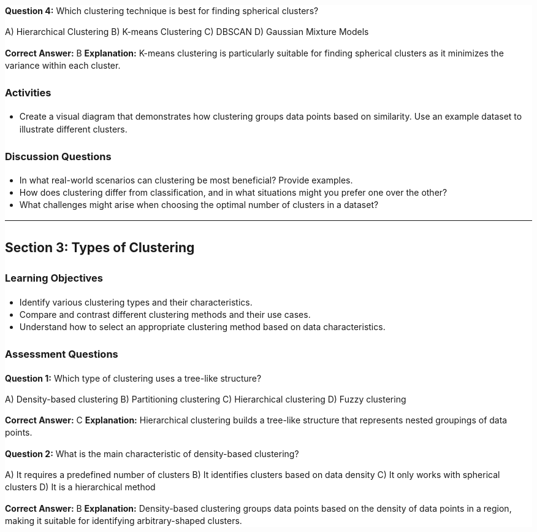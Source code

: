 **Question 4:** Which clustering technique is best for finding spherical clusters?

  A) Hierarchical Clustering
  B) K-means Clustering
  C) DBSCAN
  D) Gaussian Mixture Models

**Correct Answer:** B
**Explanation:** K-means clustering is particularly suitable for finding spherical clusters as it minimizes the variance within each cluster.

### Activities
- Create a visual diagram that demonstrates how clustering groups data points based on similarity. Use an example dataset to illustrate different clusters.

### Discussion Questions
- In what real-world scenarios can clustering be most beneficial? Provide examples.
- How does clustering differ from classification, and in what situations might you prefer one over the other?
- What challenges might arise when choosing the optimal number of clusters in a dataset?

---

## Section 3: Types of Clustering

### Learning Objectives
- Identify various clustering types and their characteristics.
- Compare and contrast different clustering methods and their use cases.
- Understand how to select an appropriate clustering method based on data characteristics.

### Assessment Questions

**Question 1:** Which type of clustering uses a tree-like structure?

  A) Density-based clustering
  B) Partitioning clustering
  C) Hierarchical clustering
  D) Fuzzy clustering

**Correct Answer:** C
**Explanation:** Hierarchical clustering builds a tree-like structure that represents nested groupings of data points.

**Question 2:** What is the main characteristic of density-based clustering?

  A) It requires a predefined number of clusters
  B) It identifies clusters based on data density
  C) It only works with spherical clusters
  D) It is a hierarchical method

**Correct Answer:** B
**Explanation:** Density-based clustering groups data points based on the density of data points in a region, making it suitable for identifying arbitrary-shaped clusters.
